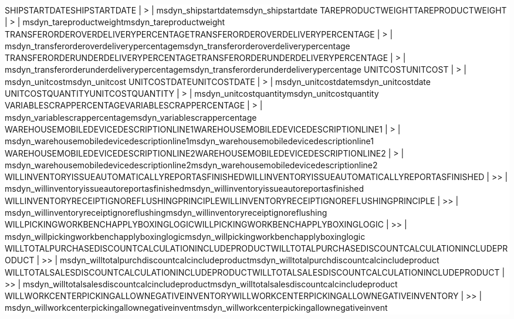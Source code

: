 <span data-ttu-id="1b1fe-386">SHIPSTARTDATE</span><span class="sxs-lookup"><span data-stu-id="1b1fe-386">SHIPSTARTDATE</span></span> | > | <span data-ttu-id="1b1fe-387">msdyn_shipstartdate</span><span class="sxs-lookup"><span data-stu-id="1b1fe-387">msdyn_shipstartdate</span></span>
<span data-ttu-id="1b1fe-388">TAREPRODUCTWEIGHT</span><span class="sxs-lookup"><span data-stu-id="1b1fe-388">TAREPRODUCTWEIGHT</span></span> | > | <span data-ttu-id="1b1fe-389">msdyn_tareproductweight</span><span class="sxs-lookup"><span data-stu-id="1b1fe-389">msdyn_tareproductweight</span></span>
<span data-ttu-id="1b1fe-390">TRANSFERORDEROVERDELIVERYPERCENTAGE</span><span class="sxs-lookup"><span data-stu-id="1b1fe-390">TRANSFERORDEROVERDELIVERYPERCENTAGE</span></span> | > | <span data-ttu-id="1b1fe-391">msdyn_transferorderoverdeliverypercentage</span><span class="sxs-lookup"><span data-stu-id="1b1fe-391">msdyn_transferorderoverdeliverypercentage</span></span>
<span data-ttu-id="1b1fe-392">TRANSFERORDERUNDERDELIVERYPERCENTAGE</span><span class="sxs-lookup"><span data-stu-id="1b1fe-392">TRANSFERORDERUNDERDELIVERYPERCENTAGE</span></span> | > | <span data-ttu-id="1b1fe-393">msdyn_transferorderunderdeliverypercentage</span><span class="sxs-lookup"><span data-stu-id="1b1fe-393">msdyn_transferorderunderdeliverypercentage</span></span>
<span data-ttu-id="1b1fe-394">UNITCOST</span><span class="sxs-lookup"><span data-stu-id="1b1fe-394">UNITCOST</span></span> | > | <span data-ttu-id="1b1fe-395">msdyn_unitcost</span><span class="sxs-lookup"><span data-stu-id="1b1fe-395">msdyn_unitcost</span></span>
<span data-ttu-id="1b1fe-396">UNITCOSTDATE</span><span class="sxs-lookup"><span data-stu-id="1b1fe-396">UNITCOSTDATE</span></span> | > | <span data-ttu-id="1b1fe-397">msdyn_unitcostdate</span><span class="sxs-lookup"><span data-stu-id="1b1fe-397">msdyn_unitcostdate</span></span>
<span data-ttu-id="1b1fe-398">UNITCOSTQUANTITY</span><span class="sxs-lookup"><span data-stu-id="1b1fe-398">UNITCOSTQUANTITY</span></span> | > | <span data-ttu-id="1b1fe-399">msdyn_unitcostquantity</span><span class="sxs-lookup"><span data-stu-id="1b1fe-399">msdyn_unitcostquantity</span></span>
<span data-ttu-id="1b1fe-400">VARIABLESCRAPPERCENTAGE</span><span class="sxs-lookup"><span data-stu-id="1b1fe-400">VARIABLESCRAPPERCENTAGE</span></span> | > | <span data-ttu-id="1b1fe-401">msdyn_variablescrappercentage</span><span class="sxs-lookup"><span data-stu-id="1b1fe-401">msdyn_variablescrappercentage</span></span>
<span data-ttu-id="1b1fe-402">WAREHOUSEMOBILEDEVICEDESCRIPTIONLINE1</span><span class="sxs-lookup"><span data-stu-id="1b1fe-402">WAREHOUSEMOBILEDEVICEDESCRIPTIONLINE1</span></span> | > | <span data-ttu-id="1b1fe-403">msdyn_warehousemobiledevicedescriptionline1</span><span class="sxs-lookup"><span data-stu-id="1b1fe-403">msdyn_warehousemobiledevicedescriptionline1</span></span>
<span data-ttu-id="1b1fe-404">WAREHOUSEMOBILEDEVICEDESCRIPTIONLINE2</span><span class="sxs-lookup"><span data-stu-id="1b1fe-404">WAREHOUSEMOBILEDEVICEDESCRIPTIONLINE2</span></span> | > | <span data-ttu-id="1b1fe-405">msdyn_warehousemobiledevicedescriptionline2</span><span class="sxs-lookup"><span data-stu-id="1b1fe-405">msdyn_warehousemobiledevicedescriptionline2</span></span>
<span data-ttu-id="1b1fe-406">WILLINVENTORYISSUEAUTOMATICALLYREPORTASFINISHED</span><span class="sxs-lookup"><span data-stu-id="1b1fe-406">WILLINVENTORYISSUEAUTOMATICALLYREPORTASFINISHED</span></span> | >> | <span data-ttu-id="1b1fe-407">msdyn_willinventoryissueautoreportasfinished</span><span class="sxs-lookup"><span data-stu-id="1b1fe-407">msdyn_willinventoryissueautoreportasfinished</span></span>
<span data-ttu-id="1b1fe-408">WILLINVENTORYRECEIPTIGNOREFLUSHINGPRINCIPLE</span><span class="sxs-lookup"><span data-stu-id="1b1fe-408">WILLINVENTORYRECEIPTIGNOREFLUSHINGPRINCIPLE</span></span> | >> | <span data-ttu-id="1b1fe-409">msdyn_willinventoryreceiptignoreflushing</span><span class="sxs-lookup"><span data-stu-id="1b1fe-409">msdyn_willinventoryreceiptignoreflushing</span></span>
<span data-ttu-id="1b1fe-410">WILLPICKINGWORKBENCHAPPLYBOXINGLOGIC</span><span class="sxs-lookup"><span data-stu-id="1b1fe-410">WILLPICKINGWORKBENCHAPPLYBOXINGLOGIC</span></span> | >> | <span data-ttu-id="1b1fe-411">msdyn_willpickingworkbenchapplyboxinglogic</span><span class="sxs-lookup"><span data-stu-id="1b1fe-411">msdyn_willpickingworkbenchapplyboxinglogic</span></span>
<span data-ttu-id="1b1fe-412">WILLTOTALPURCHASEDISCOUNTCALCULATIONINCLUDEPRODUCT</span><span class="sxs-lookup"><span data-stu-id="1b1fe-412">WILLTOTALPURCHASEDISCOUNTCALCULATIONINCLUDEPRODUCT</span></span> | >> | <span data-ttu-id="1b1fe-413">msdyn_willtotalpurchdiscountcalcincludeproduct</span><span class="sxs-lookup"><span data-stu-id="1b1fe-413">msdyn_willtotalpurchdiscountcalcincludeproduct</span></span>
<span data-ttu-id="1b1fe-414">WILLTOTALSALESDISCOUNTCALCULATIONINCLUDEPRODUCT</span><span class="sxs-lookup"><span data-stu-id="1b1fe-414">WILLTOTALSALESDISCOUNTCALCULATIONINCLUDEPRODUCT</span></span> | >> | <span data-ttu-id="1b1fe-415">msdyn_willtotalsalesdiscountcalcincludeproduct</span><span class="sxs-lookup"><span data-stu-id="1b1fe-415">msdyn_willtotalsalesdiscountcalcincludeproduct</span></span>
<span data-ttu-id="1b1fe-416">WILLWORKCENTERPICKINGALLOWNEGATIVEINVENTORY</span><span class="sxs-lookup"><span data-stu-id="1b1fe-416">WILLWORKCENTERPICKINGALLOWNEGATIVEINVENTORY</span></span> | >> | <span data-ttu-id="1b1fe-417">msdyn_willworkcenterpickingallownegativeinvent</span><span class="sxs-lookup"><span data-stu-id="1b1fe-417">msdyn_willworkcenterpickingallownegativeinvent</span></span>